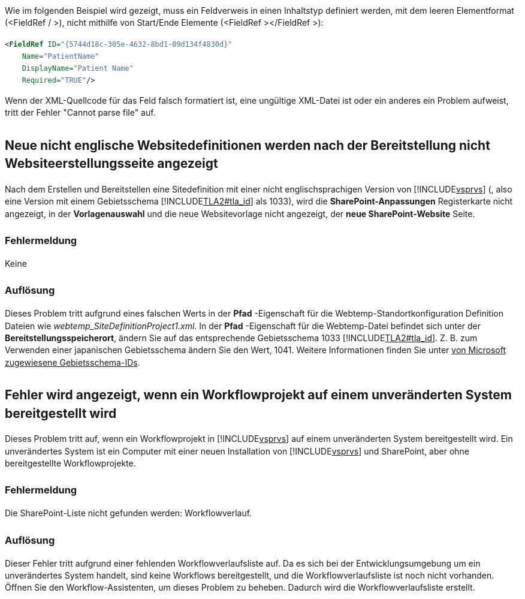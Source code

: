  Wie im folgenden Beispiel wird gezeigt, muss ein Feldverweis in einen Inhaltstyp definiert werden, mit dem leeren Elementformat (\<FieldRef / >), nicht mithilfe von Start/Ende Elemente (\<FieldRef >\</FieldRef >):

```xml
<FieldRef ID="{5744d18c-305e-4632-8bd1-09d134f4830d}"
    Name="PatientName"
    DisplayName="Patient Name"
    Required="TRUE"/>
```

 Wenn der XML-Quellcode für das Feld falsch formatiert ist, eine ungültige XML-Datei ist oder ein anderes ein Problem aufweist, tritt der Fehler "Cannot parse file" auf.

## <a name="new-non-english-site-definitions-do-not-appear-in-site-creation-page-after-deployment"></a>Neue nicht englische Websitedefinitionen werden nach der Bereitstellung nicht Websiteerstellungsseite angezeigt
 Nach dem Erstellen und Bereitstellen eine Sitedefinition mit einer nicht englischsprachigen Version von [!INCLUDE[vsprvs](../sharepoint/includes/vsprvs-md.md)] (, also eine Version mit einem Gebietsschema [!INCLUDE[TLA2#tla_id](../sharepoint/includes/tla2sharptla-id-md.md)] als 1033), wird die **SharePoint-Anpassungen** Registerkarte nicht angezeigt, in der **Vorlagenauswahl** und die neue Websitevorlage nicht angezeigt, der **neue SharePoint-Website** Seite.

### <a name="error-message"></a>Fehlermeldung
 Keine

### <a name="resolution"></a>Auflösung
 Dieses Problem tritt aufgrund eines falschen Werts in der **Pfad** -Eigenschaft für die Webtemp-Standortkonfiguration Definition Dateien wie *webtemp_SiteDefinitionProject1.xml*. In der **Pfad** -Eigenschaft für die Webtemp-Datei befindet sich unter der **Bereitstellungsspeicherort**, ändern Sie auf das entsprechende Gebietsschema 1033 [!INCLUDE[TLA2#tla_id](../sharepoint/includes/tla2sharptla-id-md.md)]. Z. B. zum Verwenden einer japanischen Gebietsschema ändern Sie den Wert, 1041. Weitere Informationen finden Sie unter [von Microsoft zugewiesene Gebietsschema-IDs](http://go.microsoft.com/fwlink/?LinkID=165561).

## <a name="error-appears-when-a-workflow-project-is-deployed-on-a-clean-system"></a>Fehler wird angezeigt, wenn ein Workflowprojekt auf einem unveränderten System bereitgestellt wird
 Dieses Problem tritt auf, wenn ein Workflowprojekt in [!INCLUDE[vsprvs](../sharepoint/includes/vsprvs-md.md)] auf einem unveränderten System bereitgestellt wird. Ein unverändertes System ist ein Computer mit einer neuen Installation von [!INCLUDE[vsprvs](../sharepoint/includes/vsprvs-md.md)] und SharePoint, aber ohne bereitgestellte Workflowprojekte.

### <a name="error-message"></a>Fehlermeldung
 Die SharePoint-Liste nicht gefunden werden: Workflowverlauf.

### <a name="resolution"></a>Auflösung
 Dieser Fehler tritt aufgrund einer fehlenden Workflowverlaufsliste auf. Da es sich bei der Entwicklungsumgebung um ein unverändertes System handelt, sind keine Workflows bereitgestellt, und die Workflowverlaufsliste ist noch nicht vorhanden. Öffnen Sie den Workflow-Assistenten, um dieses Problem zu beheben. Dadurch wird die Workflowverlaufsliste erstellt.
